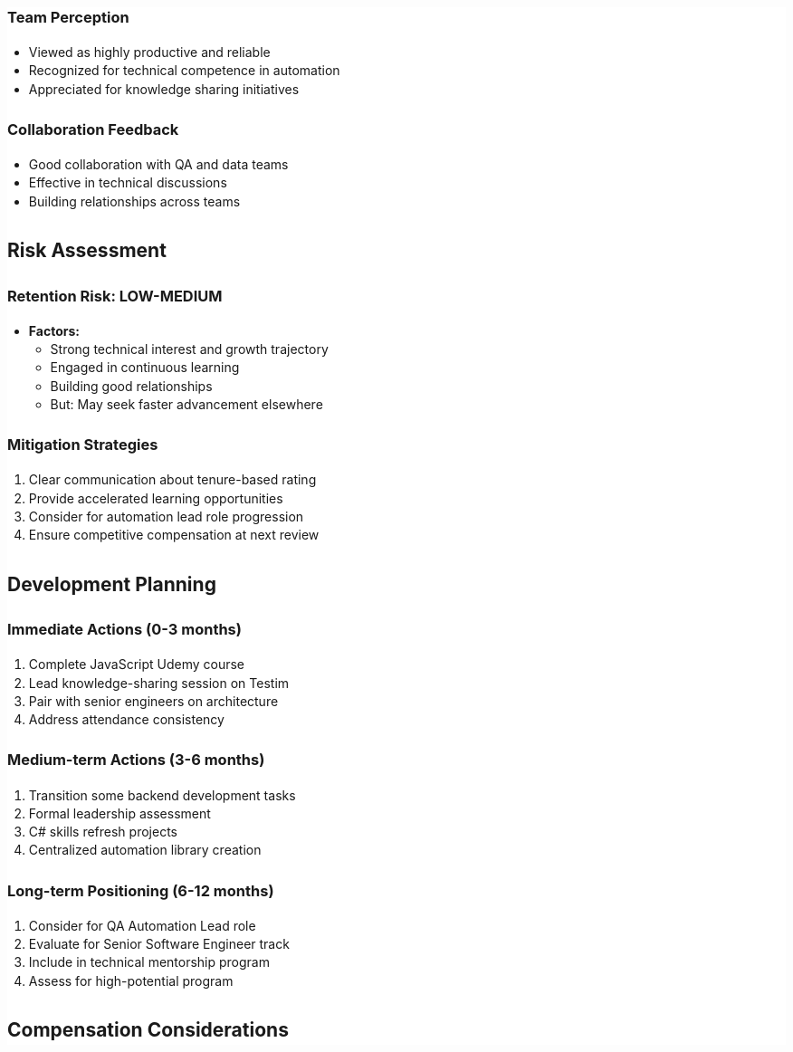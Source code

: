 ### Team Perception
- Viewed as highly productive and reliable
- Recognized for technical competence in automation
- Appreciated for knowledge sharing initiatives

### Collaboration Feedback
- Good collaboration with QA and data teams
- Effective in technical discussions
- Building relationships across teams

## Risk Assessment

### Retention Risk: LOW-MEDIUM
- **Factors:**
  - Strong technical interest and growth trajectory
  - Engaged in continuous learning
  - Building good relationships
  - But: May seek faster advancement elsewhere

### Mitigation Strategies
1. Clear communication about tenure-based rating
2. Provide accelerated learning opportunities
3. Consider for automation lead role progression
4. Ensure competitive compensation at next review

## Development Planning

### Immediate Actions (0-3 months)
1. Complete JavaScript Udemy course
2. Lead knowledge-sharing session on Testim
3. Pair with senior engineers on architecture
4. Address attendance consistency

### Medium-term Actions (3-6 months)
1. Transition some backend development tasks
2. Formal leadership assessment
3. C# skills refresh projects
4. Centralized automation library creation

### Long-term Positioning (6-12 months)
1. Consider for QA Automation Lead role
2. Evaluate for Senior Software Engineer track
3. Include in technical mentorship program
4. Assess for high-potential program

## Compensation Considerations
